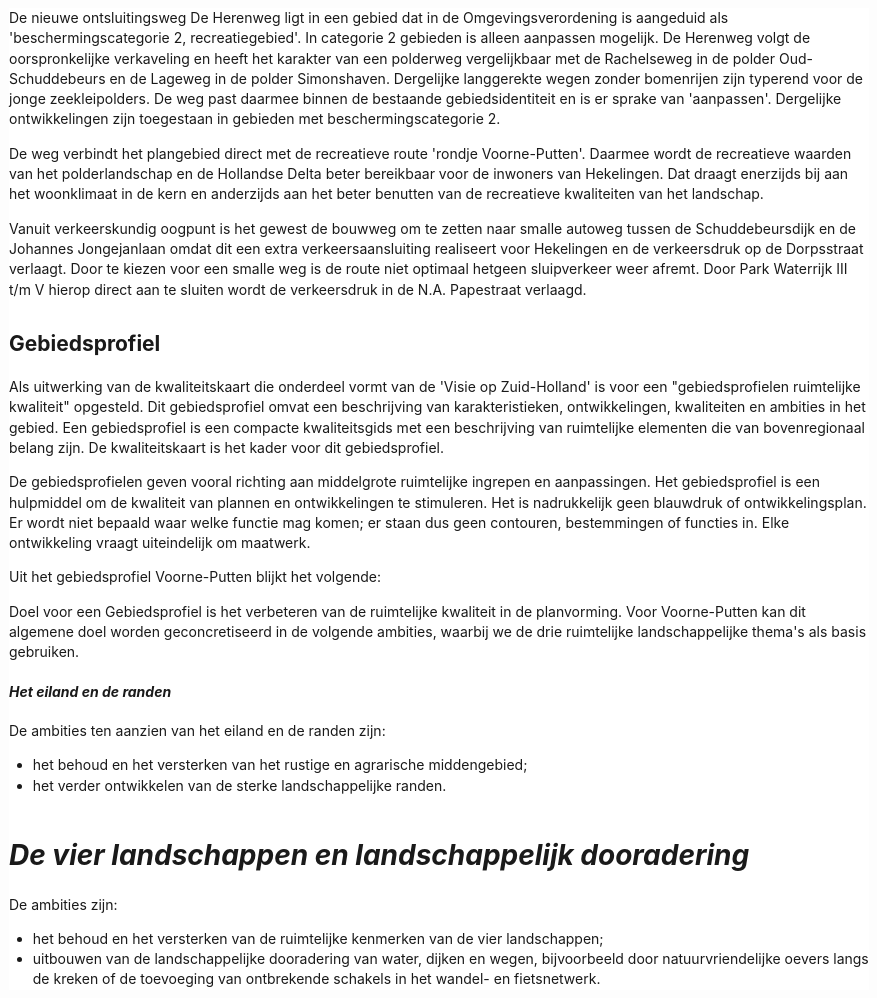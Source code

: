 De nieuwe ontsluitingsweg De Herenweg ligt in een gebied dat in de Omgevingsverordening is aangeduid als 'beschermingscategorie 2, recreatiegebied'. In categorie 2 gebieden is alleen aanpassen mogelijk. De Herenweg volgt de oorspronkelijke verkaveling en heeft het karakter van een polderweg vergelijkbaar met de Rachelseweg in de polder Oud-Schuddebeurs en de Lageweg in de polder Simonshaven. Dergelijke langgerekte wegen zonder bomenrijen zijn typerend voor de jonge zeekleipolders. De weg past daarmee binnen de bestaande gebiedsidentiteit en is er sprake van 'aanpassen'. Dergelijke ontwikkelingen zijn toegestaan in gebieden met beschermingscategorie 2.

De weg verbindt het plangebied direct met de recreatieve route 'rondje Voorne-Putten'. Daarmee wordt de recreatieve waarden van het polderlandschap en de Hollandse Delta beter bereikbaar voor de inwoners van Hekelingen. Dat draagt enerzijds bij aan het woonklimaat in de kern en anderzijds aan het beter benutten van de recreatieve kwaliteiten van het landschap.

Vanuit verkeerskundig oogpunt is het gewest de bouwweg om te zetten naar smalle autoweg tussen de Schuddebeursdijk en de Johannes Jongejanlaan omdat dit een extra verkeersaansluiting realiseert voor Hekelingen en de verkeersdruk op de Dorpsstraat verlaagt. Door te kiezen voor een smalle weg is de route niet optimaal hetgeen sluipverkeer weer afremt. Door Park Waterrijk III t/m V hierop direct aan te sluiten wordt de verkeersdruk in de N.A. Papestraat verlaagd.

## **Gebiedsprofiel**

Als uitwerking van de kwaliteitskaart die onderdeel vormt van de 'Visie op Zuid-Holland' is voor een "gebiedsprofielen ruimtelijke kwaliteit" opgesteld. Dit gebiedsprofiel omvat een beschrijving van karakteristieken, ontwikkelingen, kwaliteiten en ambities in het gebied. Een gebiedsprofiel is een compacte kwaliteitsgids met een beschrijving van ruimtelijke elementen die van bovenregionaal belang zijn. De kwaliteitskaart is het kader voor dit gebiedsprofiel.

De gebiedsprofielen geven vooral richting aan middelgrote ruimtelijke ingrepen en aanpassingen. Het gebiedsprofiel is een hulpmiddel om de kwaliteit van plannen en ontwikkelingen te stimuleren. Het is nadrukkelijk geen blauwdruk of ontwikkelingsplan. Er wordt niet bepaald waar welke functie mag komen; er staan dus geen contouren, bestemmingen of functies in. Elke ontwikkeling vraagt uiteindelijk om maatwerk.

Uit het gebiedsprofiel Voorne-Putten blijkt het volgende:

Doel voor een Gebiedsprofiel is het verbeteren van de ruimtelijke kwaliteit in de planvorming. Voor Voorne-Putten kan dit algemene doel worden geconcretiseerd in de volgende ambities, waarbij we de drie ruimtelijke landschappelijke thema's als basis gebruiken.

#### *Het eiland en de randen*

De ambities ten aanzien van het eiland en de randen zijn:

- het behoud en het versterken van het rustige en agrarische middengebied;
- het verder ontwikkelen van de sterke landschappelijke randen.

# *De vier landschappen en landschappelijk dooradering*

De ambities zijn:

- het behoud en het versterken van de ruimtelijke kenmerken van de vier landschappen;
- uitbouwen van de landschappelijke dooradering van water, dijken en wegen, bijvoorbeeld door natuurvriendelijke oevers langs de kreken of de toevoeging van ontbrekende schakels in het wandel- en fietsnetwerk.
